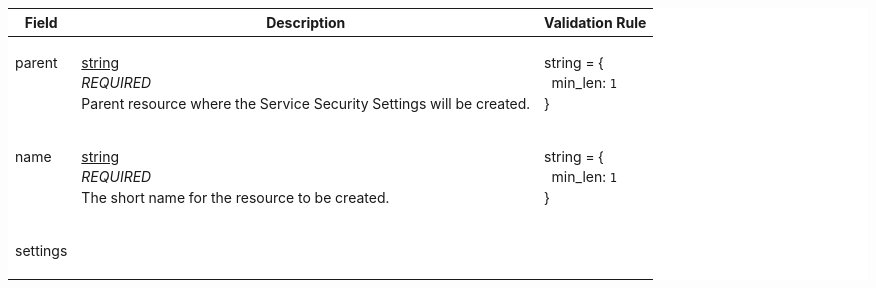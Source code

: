 

  
<div class="generated-table"></div>

<table>
<thead>
<tr>
<th>Field</th>
<th class="description">Description</th>
<th>Validation Rule</th>
</tr>
</thead>
    
<tr>
<td>


parent

</td>

<td>

[string](https://developers.google.com/protocol-buffers/docs/proto3#scalar) <br/> _REQUIRED_ <br/> Parent resource where the Service Security Settings will be created.

</td>

<td>

string = {<br/>&nbsp;&nbsp;min_len: `1`<br/>}<br/>

</td>
</tr>
    
<tr>
<td>


name

</td>

<td>

[string](https://developers.google.com/protocol-buffers/docs/proto3#scalar) <br/> _REQUIRED_ <br/> The short name for the resource to be created.

</td>

<td>

string = {<br/>&nbsp;&nbsp;min_len: `1`<br/>}<br/>

</td>
</tr>
    
<tr>
<td>


settings
